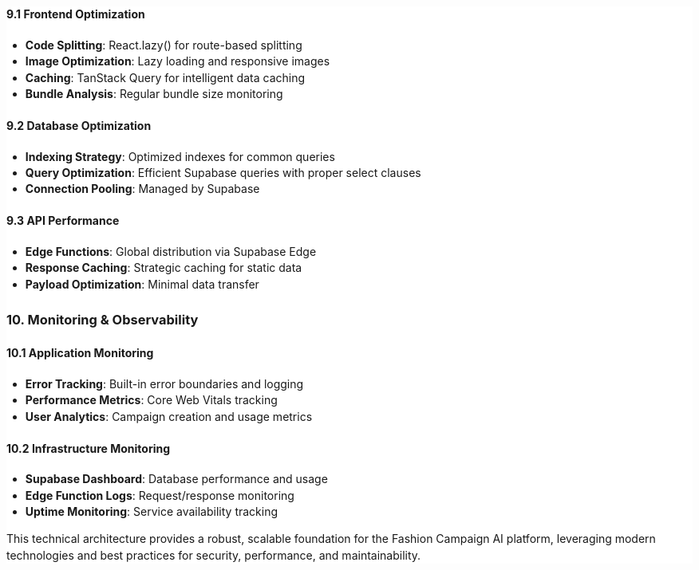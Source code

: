 #### 9.1 Frontend Optimization
- **Code Splitting**: React.lazy() for route-based splitting
- **Image Optimization**: Lazy loading and responsive images
- **Caching**: TanStack Query for intelligent data caching
- **Bundle Analysis**: Regular bundle size monitoring

#### 9.2 Database Optimization
- **Indexing Strategy**: Optimized indexes for common queries
- **Query Optimization**: Efficient Supabase queries with proper select clauses
- **Connection Pooling**: Managed by Supabase

#### 9.3 API Performance
- **Edge Functions**: Global distribution via Supabase Edge
- **Response Caching**: Strategic caching for static data
- **Payload Optimization**: Minimal data transfer

### 10. Monitoring & Observability

#### 10.1 Application Monitoring
- **Error Tracking**: Built-in error boundaries and logging
- **Performance Metrics**: Core Web Vitals tracking
- **User Analytics**: Campaign creation and usage metrics

#### 10.2 Infrastructure Monitoring
- **Supabase Dashboard**: Database performance and usage
- **Edge Function Logs**: Request/response monitoring
- **Uptime Monitoring**: Service availability tracking

This technical architecture provides a robust, scalable foundation for the Fashion Campaign AI platform, leveraging modern technologies and best practices for security, performance, and maintainability.